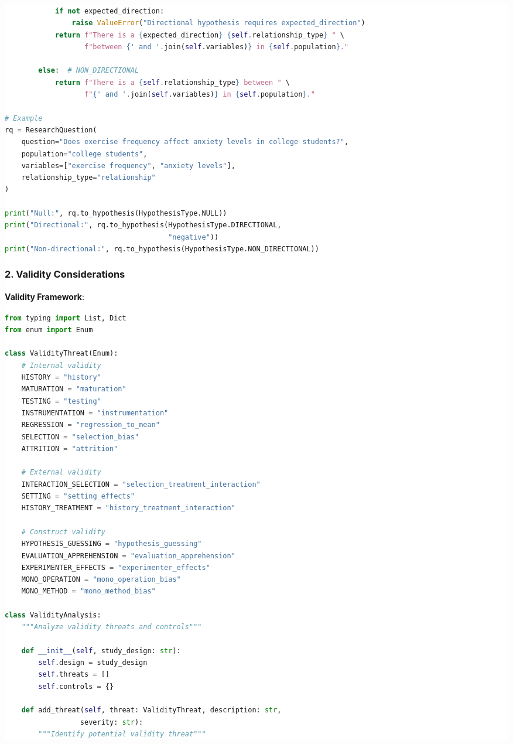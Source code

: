 ```python
            if not expected_direction:
                raise ValueError("Directional hypothesis requires expected_direction")
            return f"There is a {expected_direction} {self.relationship_type} " \
                   f"between {' and '.join(self.variables)} in {self.population}."

        else:  # NON_DIRECTIONAL
            return f"There is a {self.relationship_type} between " \
                   f"{' and '.join(self.variables)} in {self.population}."

# Example
rq = ResearchQuestion(
    question="Does exercise frequency affect anxiety levels in college students?",
    population="college students",
    variables=["exercise frequency", "anxiety levels"],
    relationship_type="relationship"
)

print("Null:", rq.to_hypothesis(HypothesisType.NULL))
print("Directional:", rq.to_hypothesis(HypothesisType.DIRECTIONAL,
                                       "negative"))
print("Non-directional:", rq.to_hypothesis(HypothesisType.NON_DIRECTIONAL))
```

### 2. Validity Considerations

**Validity Framework**:
```python
from typing import List, Dict
from enum import Enum

class ValidityThreat(Enum):
    # Internal validity
    HISTORY = "history"
    MATURATION = "maturation"
    TESTING = "testing"
    INSTRUMENTATION = "instrumentation"
    REGRESSION = "regression_to_mean"
    SELECTION = "selection_bias"
    ATTRITION = "attrition"

    # External validity
    INTERACTION_SELECTION = "selection_treatment_interaction"
    SETTING = "setting_effects"
    HISTORY_TREATMENT = "history_treatment_interaction"

    # Construct validity
    HYPOTHESIS_GUESSING = "hypothesis_guessing"
    EVALUATION_APPREHENSION = "evaluation_apprehension"
    EXPERIMENTER_EFFECTS = "experimenter_effects"
    MONO_OPERATION = "mono_operation_bias"
    MONO_METHOD = "mono_method_bias"

class ValidityAnalysis:
    """Analyze validity threats and controls"""

    def __init__(self, study_design: str):
        self.design = study_design
        self.threats = []
        self.controls = {}

    def add_threat(self, threat: ValidityThreat, description: str,
                  severity: str):
        """Identify potential validity threat"""
```